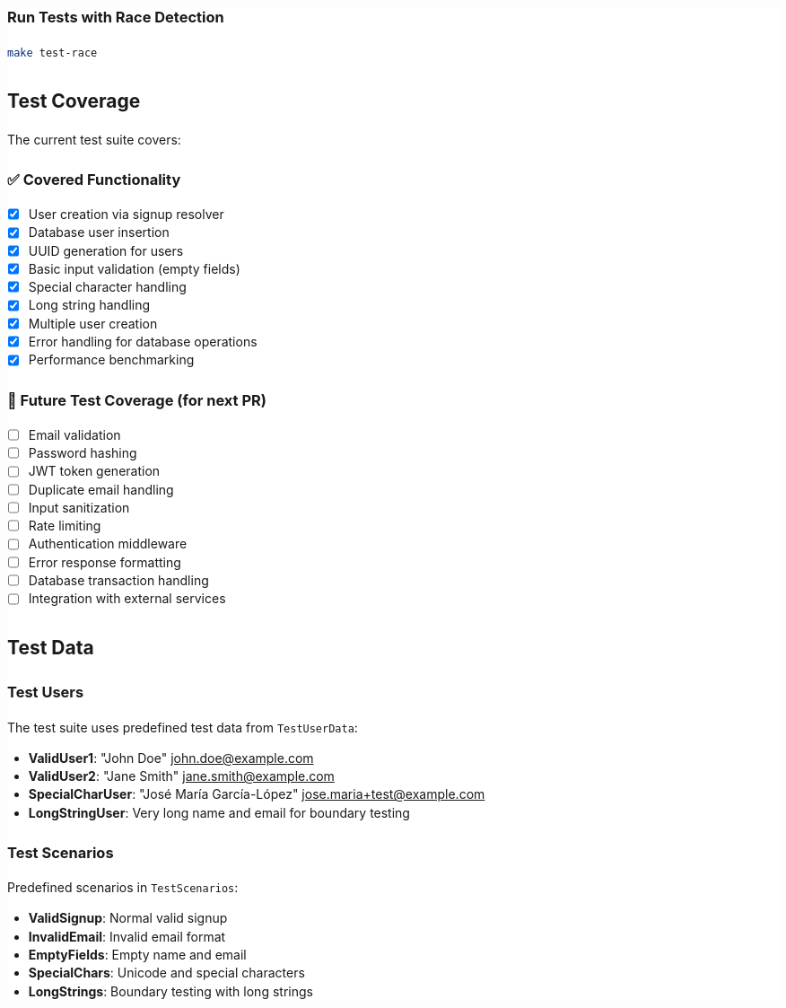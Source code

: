 ### Run Tests with Race Detection
```bash
make test-race
```

## Test Coverage

The current test suite covers:

### ✅ Covered Functionality
- [x] User creation via signup resolver
- [x] Database user insertion
- [x] UUID generation for users
- [x] Basic input validation (empty fields)
- [x] Special character handling
- [x] Long string handling
- [x] Multiple user creation
- [x] Error handling for database operations
- [x] Performance benchmarking

### 🔄 Future Test Coverage (for next PR)
- [ ] Email validation
- [ ] Password hashing
- [ ] JWT token generation
- [ ] Duplicate email handling
- [ ] Input sanitization
- [ ] Rate limiting
- [ ] Authentication middleware
- [ ] Error response formatting
- [ ] Database transaction handling
- [ ] Integration with external services

## Test Data

### Test Users
The test suite uses predefined test data from `TestUserData`:
- **ValidUser1**: "John Doe" <john.doe@example.com>
- **ValidUser2**: "Jane Smith" <jane.smith@example.com>
- **SpecialCharUser**: "José María García-López" <jose.maria+test@example.com>
- **LongStringUser**: Very long name and email for boundary testing

### Test Scenarios
Predefined scenarios in `TestScenarios`:
- **ValidSignup**: Normal valid signup
- **InvalidEmail**: Invalid email format
- **EmptyFields**: Empty name and email
- **SpecialChars**: Unicode and special characters
- **LongStrings**: Boundary testing with long strings
